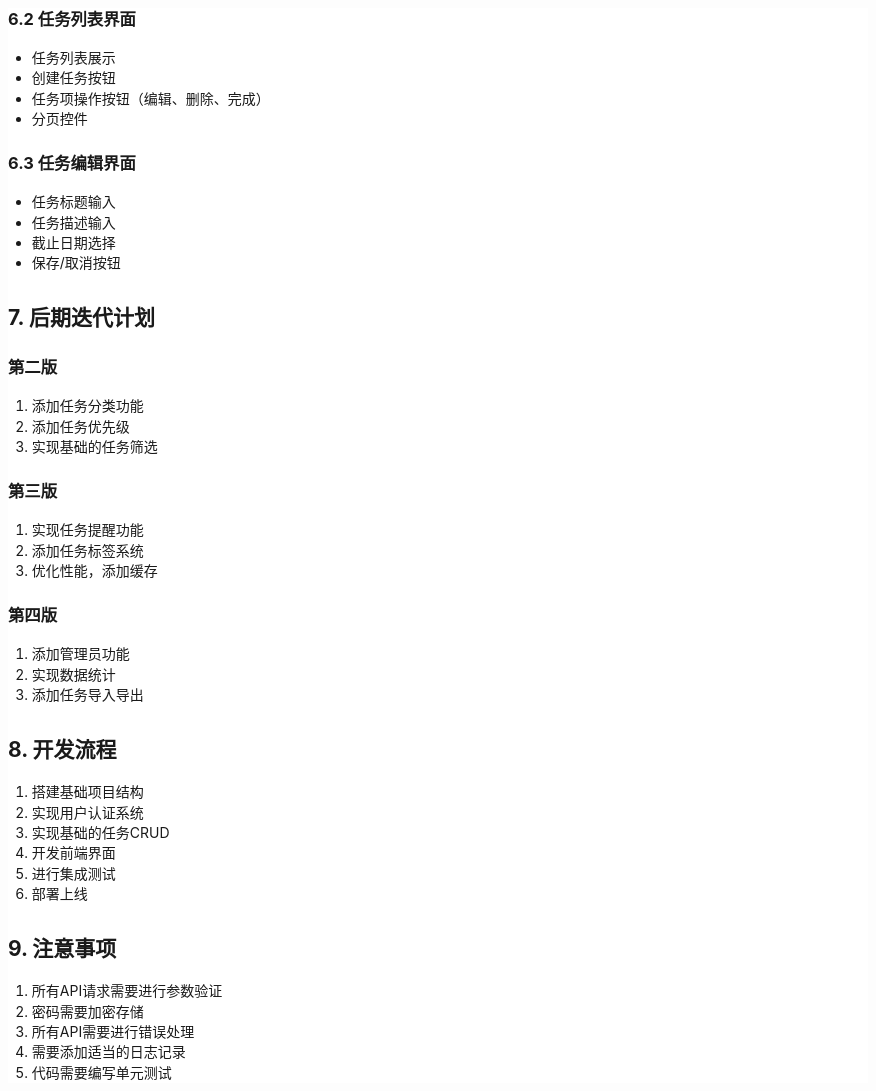 ### 6.2 任务列表界面
- 任务列表展示
- 创建任务按钮
- 任务项操作按钮（编辑、删除、完成）
- 分页控件

### 6.3 任务编辑界面
- 任务标题输入
- 任务描述输入
- 截止日期选择
- 保存/取消按钮

## 7. 后期迭代计划

### 第二版
1. 添加任务分类功能
2. 添加任务优先级
3. 实现基础的任务筛选

### 第三版
1. 实现任务提醒功能
2. 添加任务标签系统
3. 优化性能，添加缓存

### 第四版
1. 添加管理员功能
2. 实现数据统计
3. 添加任务导入导出

## 8. 开发流程
1. 搭建基础项目结构
2. 实现用户认证系统
3. 实现基础的任务CRUD
4. 开发前端界面
5. 进行集成测试
6. 部署上线

## 9. 注意事项
1. 所有API请求需要进行参数验证
2. 密码需要加密存储
3. 所有API需要进行错误处理
4. 需要添加适当的日志记录
5. 代码需要编写单元测试